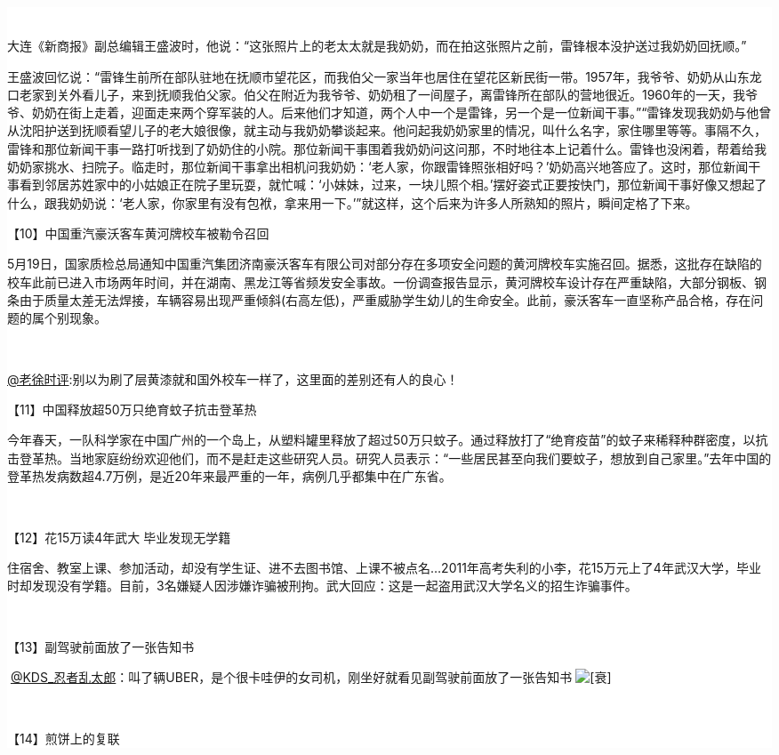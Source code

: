 </p>
<p>
	<img src="http://ptimg.org:88/dapenti/EGdqPFAe/ao7mi.jpg" alt=""> 
</p>
<p>
	大连《新商报》副总编辑王盛波时，他说：“这张照片上的老太太就是我奶奶，而在拍这张照片之前，雷锋根本没护送过我奶奶回抚顺。”
</p>
<p>
	王盛波回忆说：“雷锋生前所在部队驻地在抚顺市望花区，而我伯父一家当年也居住在望花区新民街一带。1957年，我爷爷、奶奶从山东龙口老家到关外看儿子，来到抚顺我伯父家。伯父在附近为我爷爷、奶奶租了一间屋子，离雷锋所在部队的营地很近。1960年的一天，我爷爷、奶奶在街上走着，迎面走来两个穿军装的人。后来他们才知道，两个人中一个是雷锋，另一个是一位新闻干事。”“雷锋发现我奶奶与他曾从沈阳护送到抚顺看望儿子的老大娘很像，就主动与我奶奶攀谈起来。他问起我奶奶家里的情况，叫什么名字，家住哪里等等。事隔不久，雷锋和那位新闻干事一路打听找到了奶奶住的小院。那位新闻干事围着我奶奶问这问那，不时地往本上记着什么。雷锋也没闲着，帮着给我奶奶家挑水、扫院子。临走时，那位新闻干事拿出相机问我奶奶：‘老人家，你跟雷锋照张相好吗？’奶奶高兴地答应了。这时，那位新闻干事看到邻居苏姓家中的小姑娘正在院子里玩耍，就忙喊：‘小妹妹，过来，一块儿照个相。’摆好姿式正要按快门，那位新闻干事好像又想起了什么，跟我奶奶说：‘老人家，你家里有没有包袱，拿来用一下。’”就这样，这个后来为许多人所熟知的照片，瞬间定格了下来。
</p>
<p>
	【10】中国重汽豪沃客车黄河牌校车被勒令召回
</p>
<p>
	5月19日，国家质检总局通知中国重汽集团济南豪沃客车有限公司对部分存在多项安全问题的黄河牌校车实施召回。据悉，这批存在缺陷的校车此前已进入市场两年时间，并在湖南、黑龙江等省频发安全事故。一份调查报告显示，黄河牌校车设计存在严重缺陷，大部分钢板、钢条由于质量太差无法焊接，车辆容易出现严重倾斜(右高左低)，严重威胁学生幼儿的生命安全。此前，豪沃客车一直坚称产品合格，存在问题的属个别现象。
</p>
<p>
	<img src="http://ptimg.org:88/dapenti/EGdw15ns/5rfLw.jpg" alt=""> 
</p>
<p>
	<a target="_blank" href="http://weibo.com/n/%E8%80%81%E5%BE%90%E6%97%B6%E8%AF%84?from=feed&amp;loc=at">@老徐时评</a>:别以为刷了层黄漆就和国外校车一样了，这里面的差别还有人的良心！
</p>
<p>
	【11】中国释放超50万只绝育蚊子抗击登革热
</p>
<p>
	今年春天，一队科学家在中国广州的一个岛上，从塑料罐里释放了超过50万只蚊子。通过释放打了“绝育疫苗”的蚊子来稀释种群密度，以抗击登革热。当地家庭纷纷欢迎他们，而不是赶走这些研究人员。研究人员表示：“一些居民甚至向我们要蚊子，想放到自己家里。”去年中国的登革热发病数超4.7万例，是近20年来最严重的一年，病例几乎都集中在广东省。
</p>
<p>
	<img src="http://ptimg.org:88/dapenti/EGdsD0X1/13ECVN.jpg" alt=""> 
</p>
<p>
	【12】花15万读4年武大 毕业发现无学籍
</p>
<p>
	住宿舍、教室上课、参加活动，却没有学生证、进不去图书馆、上课不被点名…2011年高考失利的小李，花15万元上了4年武汉大学，毕业时却发现没有学籍。目前，3名嫌疑人因涉嫌诈骗被刑拘。武大回应：这是一起盗用武汉大学名义的招生诈骗事件。
</p>
<p>
	<img src="http://ptimg.org:88/dapenti/EGdoHgyA/ITG96.jpg" alt=""> 
</p>
<p>
	【13】副驾驶前面放了一张告知书
</p>
<p>
	&#160;<a class="W_fb S_txt1" href="http://weibo.com/77e68">@KDS_忍者乱太郎</a>：叫了辆UBER，是个很卡哇伊的女司机，刚坐好就看见副驾驶前面放了一张告知书&#160;<img src="http://img.t.sinajs.cn/t4/appstyle/expression/ext/normal/af/cry.gif" title="[衰]" alt="[衰]"> 
</p>
<p>
	<img src="http://ptimg.org:88/dapenti/EGd7mGeR/BgyeE.jpg" alt=""> 
</p>
<p>
	【14】煎饼上的复联
</p>